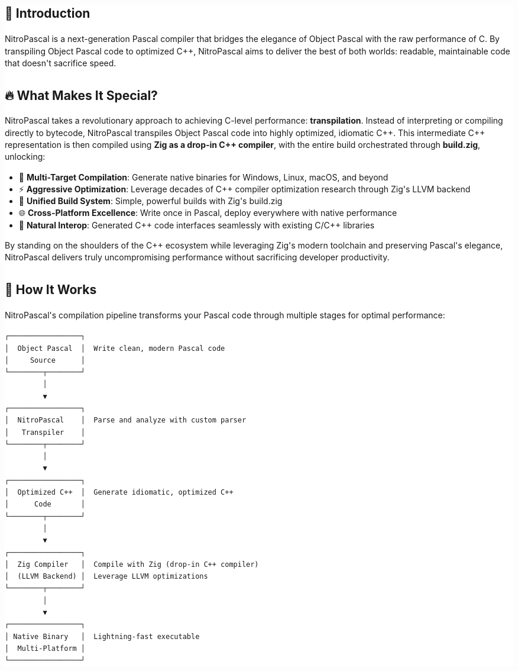 
## 🎯 Introduction

NitroPascal is a next-generation Pascal compiler that bridges the elegance of Object Pascal with the raw performance of C. By transpiling Object Pascal code to optimized C++, NitroPascal aims to deliver the best of both worlds: readable, maintainable code that doesn't sacrifice speed.

## 🔥 What Makes It Special?

NitroPascal takes a revolutionary approach to achieving C-level performance: **transpilation**. Instead of interpreting or compiling directly to bytecode, NitroPascal transpiles Object Pascal code into highly optimized, idiomatic C++. This intermediate C++ representation is then compiled using **Zig as a drop-in C++ compiler**, with the entire build orchestrated through **build.zig**, unlocking:

- 🎯 **Multi-Target Compilation**: Generate native binaries for Windows, Linux, macOS, and beyond
- ⚡ **Aggressive Optimization**: Leverage decades of C++ compiler optimization research through Zig's LLVM backend
- 🔧 **Unified Build System**: Simple, powerful builds with Zig's build.zig
- 🌐 **Cross-Platform Excellence**: Write once in Pascal, deploy everywhere with native performance
- 🔗 **Natural Interop**: Generated C++ code interfaces seamlessly with existing C/C++ libraries

By standing on the shoulders of the C++ ecosystem while leveraging Zig's modern toolchain and preserving Pascal's elegance, NitroPascal delivers truly uncompromising performance without sacrificing developer productivity.

## 🔄 How It Works

NitroPascal's compilation pipeline transforms your Pascal code through multiple stages for optimal performance:

```
┌─────────────────┐
│  Object Pascal  │  Write clean, modern Pascal code
│     Source      │
└────────┬────────┘
         │
         ▼
┌─────────────────┐
│  NitroPascal    │  Parse and analyze with custom parser
│   Transpiler    │
└────────┬────────┘
         │
         ▼
┌─────────────────┐
│  Optimized C++  │  Generate idiomatic, optimized C++
│      Code       │
└────────┬────────┘
         │
         ▼
┌─────────────────┐
│  Zig Compiler   │  Compile with Zig (drop-in C++ compiler)
│  (LLVM Backend) │  Leverage LLVM optimizations
└────────┬────────┘
         │
         ▼
┌─────────────────┐
│ Native Binary   │  Lightning-fast executable
│  Multi-Platform │
└─────────────────┘
```
